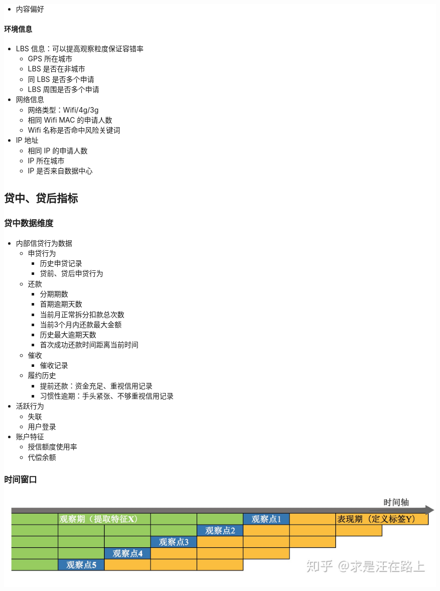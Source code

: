 -	内容偏好

####	环境信息

-	LBS 信息：可以提高观察粒度保证容错率
	-	GPS 所在城市
	-	LBS 是否在非城市
	-	同 LBS 是否多个申请
	-	LBS 周围是否多个申请
-	网络信息
	-	网络类型：Wifi/4g/3g
	-	相同 Wifi MAC 的申请人数
	-	Wifi 名称是否命中风险关键词
-	IP 地址
	-	相同 IP 的申请人数
	-	IP 所在城市
	-	IP 是否来自数据中心

##	贷中、贷后指标

###	贷中数据维度

-	内部信贷行为数据
	-	申贷行为
		-	历史申贷记录
		-	贷前、贷后申贷行为
	-	还款
		-	分期期数
		-	首期逾期天数
		-	当前月正常拆分扣款总次数
		-	当前3个月内还款最大金额
		-	历史最大逾期天数
		-	首次成功还款时间距离当前时间
	-	催收
		-	催收记录
	-	履约历史
		-	提前还款：资金充足、重视信用记录
		-	习惯性逾期：手头紧张、不够重视信用记录
-	活跃行为
	-	失联
	-	用户登录
-	账户特征
	-	授信额度使用率
	-	代偿余额

###	时间窗口

![obeservation_and_performance](imgs/observation_and_performance.png)
